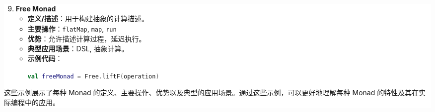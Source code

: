 9. **Free Monad**
   - **定义/描述**：用于构建抽象的计算描述。
   - **主要操作**：`flatMap`, `map`, `run`
   - **优势**：允许描述计算过程，延迟执行。
   - **典型应用场景**：DSL, 抽象计算。
   - **示例代码**：
     ```kotlin
     val freeMonad = Free.liftF(operation)
     ```

这些示例展示了每种 Monad 的定义、主要操作、优势以及典型的应用场景。通过这些示例，可以更好地理解每种 Monad 的特性及其在实际编程中的应用。